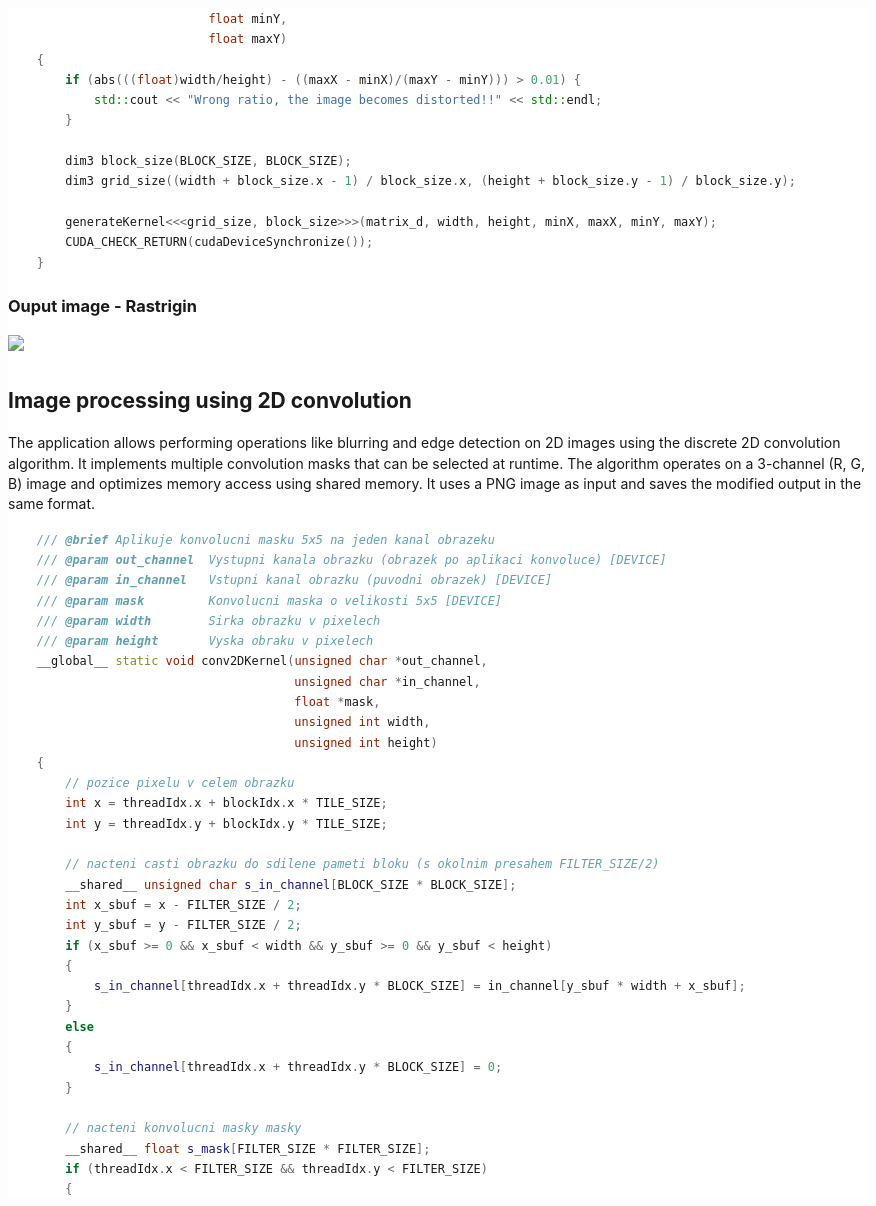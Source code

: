 ```c++
                            float minY,
                            float maxY)
    {
        if (abs(((float)width/height) - ((maxX - minX)/(maxY - minY))) > 0.01) {
            std::cout << "Wrong ratio, the image becomes distorted!!" << std::endl;
        }

        dim3 block_size(BLOCK_SIZE, BLOCK_SIZE);
        dim3 grid_size((width + block_size.x - 1) / block_size.x, (height + block_size.y - 1) / block_size.y);

        generateKernel<<<grid_size, block_size>>>(matrix_d, width, height, minX, maxX, minY, maxY);
        CUDA_CHECK_RETURN(cudaDeviceSynchronize());
    }
```

### Ouput image - Rastrigin 

<img src="./visualization_of_test_function/output_gpu.png">

## Image processing using 2D convolution

The application allows performing operations like blurring and edge detection on 2D images using the discrete 2D convolution algorithm. It implements multiple convolution masks that can be selected at runtime. The algorithm operates on a 3-channel (R, G, B) image and optimizes memory access using shared memory. It uses a PNG image as input and saves the modified output in the same format.

```c++
    /// @brief Aplikuje konvolucni masku 5x5 na jeden kanal obrazeku
    /// @param out_channel  Vystupni kanala obrazku (obrazek po aplikaci konvoluce) [DEVICE]
    /// @param in_channel   Vstupni kanal obrazku (puvodni obrazek) [DEVICE]
    /// @param mask         Konvolucni maska o velikosti 5x5 [DEVICE]
    /// @param width        Sirka obrazku v pixelech
    /// @param height       Vyska obraku v pixelech
    __global__ static void conv2DKernel(unsigned char *out_channel,
                                        unsigned char *in_channel,
                                        float *mask,
                                        unsigned int width,
                                        unsigned int height)
    {
        // pozice pixelu v celem obrazku
        int x = threadIdx.x + blockIdx.x * TILE_SIZE;
        int y = threadIdx.y + blockIdx.y * TILE_SIZE;

        // nacteni casti obrazku do sdilene pameti bloku (s okolnim presahem FILTER_SIZE/2)
        __shared__ unsigned char s_in_channel[BLOCK_SIZE * BLOCK_SIZE];
        int x_sbuf = x - FILTER_SIZE / 2;
        int y_sbuf = y - FILTER_SIZE / 2;
        if (x_sbuf >= 0 && x_sbuf < width && y_sbuf >= 0 && y_sbuf < height)
        {
            s_in_channel[threadIdx.x + threadIdx.y * BLOCK_SIZE] = in_channel[y_sbuf * width + x_sbuf];
        }
        else
        {
            s_in_channel[threadIdx.x + threadIdx.y * BLOCK_SIZE] = 0;
        }

        // nacteni konvolucni masky masky
        __shared__ float s_mask[FILTER_SIZE * FILTER_SIZE];
        if (threadIdx.x < FILTER_SIZE && threadIdx.y < FILTER_SIZE)
        {
```